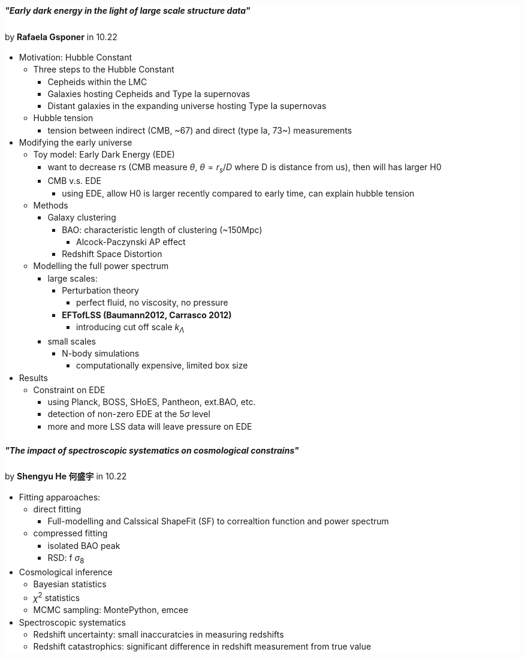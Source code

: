 ##### "Early dark energy in the light of large scale structure data" 
by **Rafaela Gsponer** in 10.22
- Motivation: Hubble Constant
    - Three steps to the Hubble Constant
        - Cepheids within the LMC
        - Galaxies hosting Cepheids and Type Ia supernovas
        - Distant galaxies in the expanding universe hosting Type Ia supernovas
    - Hubble tension
        - tension between indirect (CMB, ~67) and direct (type Ia, 73~) measurements
- Modifying the early universe
    - Toy model: Early Dark Energy (EDE)
        - want to decrease rs (CMB measure $\theta$, $\theta=r_s/D$ where D is distance from us), then will has larger H0
        - CMB v.s. EDE
            - using EDE, allow H0 is larger recently compared to early time, can explain hubble tension
    - Methods
        - Galaxy clustering
            - BAO: characteristic length of clustering (~150Mpc)
                - Alcock-Paczynski AP effect
            - Redshift Space Distortion
    - Modelling the full power spectrum
        - large scales: 
            - Perturbation theory
                - perfect fluid, no viscosity, no pressure
            - **EFTofLSS (Baumann2012, Carrasco 2012)**
                - introducing cut off scale $k_\Lambda$
        - small scales 
            - N-body simulations
                - computationally expensive, limited box size
- Results
    - Constraint on EDE
        - using Planck, BOSS, SHoES, Pantheon, ext.BAO, etc.
        - detection of non-zero EDE at the 5$\sigma$ level
        - more and more LSS data will leave pressure on EDE 

##### "The impact of spectroscopic systematics on cosmological constrains" 
by **Shengyu He 何盛宇** in 10.22
- Fitting apparoaches: 
    - direct fitting
        - Full-modelling and Calssical ShapeFit (SF) to correaltion function and power spectrum
    - compressed fitting
        - isolated BAO peak
        - RSD: f $\sigma_8$
- Cosmological inference
    - Bayesian statistics
    - $\chi^2$ statistics
    - MCMC sampling: MontePython, emcee
- Spectroscopic systematics
    - Redshift uncertainty: small inaccuratcies in measuring redshifts
    - Redshift catastrophics: significant difference in redshift measurement from true value
